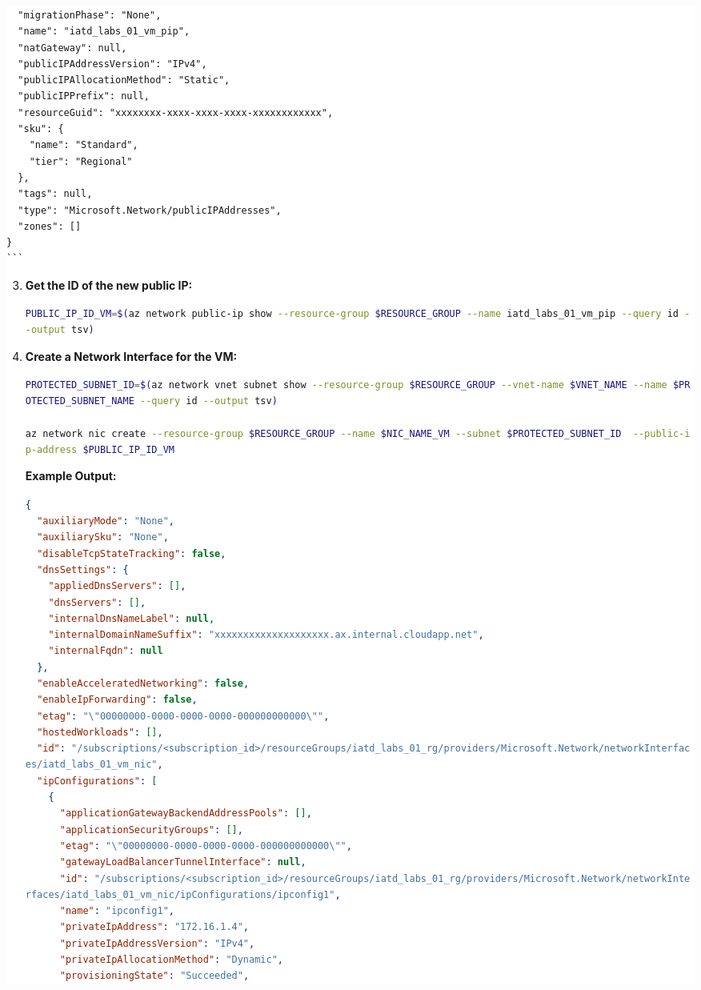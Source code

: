       "migrationPhase": "None",
      "name": "iatd_labs_01_vm_pip",
      "natGateway": null,
      "publicIPAddressVersion": "IPv4",
      "publicIPAllocationMethod": "Static",
      "publicIPPrefix": null,
      "resourceGuid": "xxxxxxxx-xxxx-xxxx-xxxx-xxxxxxxxxxxx",
      "sku": {
        "name": "Standard",
        "tier": "Regional"
      },
      "tags": null,
      "type": "Microsoft.Network/publicIPAddresses",
      "zones": []
    }
    ```

3.  **Get the ID of the new public IP:**

    ```bash
    PUBLIC_IP_ID_VM=$(az network public-ip show --resource-group $RESOURCE_GROUP --name iatd_labs_01_vm_pip --query id --output tsv)
    ```

4.  **Create a Network Interface for the VM:**

    ```bash
    PROTECTED_SUBNET_ID=$(az network vnet subnet show --resource-group $RESOURCE_GROUP --vnet-name $VNET_NAME --name $PROTECTED_SUBNET_NAME --query id --output tsv)

    az network nic create --resource-group $RESOURCE_GROUP --name $NIC_NAME_VM --subnet $PROTECTED_SUBNET_ID  --public-ip-address $PUBLIC_IP_ID_VM
    ```

    **Example Output:**

    ```json
    {
      "auxiliaryMode": "None",
      "auxiliarySku": "None",
      "disableTcpStateTracking": false,
      "dnsSettings": {
        "appliedDnsServers": [],
        "dnsServers": [],
        "internalDnsNameLabel": null,
        "internalDomainNameSuffix": "xxxxxxxxxxxxxxxxxxxx.ax.internal.cloudapp.net",
        "internalFqdn": null
      },
      "enableAcceleratedNetworking": false,
      "enableIpForwarding": false,
      "etag": "\"00000000-0000-0000-0000-000000000000\"",
      "hostedWorkloads": [],
      "id": "/subscriptions/<subscription_id>/resourceGroups/iatd_labs_01_rg/providers/Microsoft.Network/networkInterfaces/iatd_labs_01_vm_nic",
      "ipConfigurations": [
        {
          "applicationGatewayBackendAddressPools": [],
          "applicationSecurityGroups": [],
          "etag": "\"00000000-0000-0000-0000-000000000000\"",
          "gatewayLoadBalancerTunnelInterface": null,
          "id": "/subscriptions/<subscription_id>/resourceGroups/iatd_labs_01_rg/providers/Microsoft.Network/networkInterfaces/iatd_labs_01_vm_nic/ipConfigurations/ipconfig1",
          "name": "ipconfig1",
          "privateIpAddress": "172.16.1.4",
          "privateIpAddressVersion": "IPv4",
          "privateIpAllocationMethod": "Dynamic",
          "provisioningState": "Succeeded",